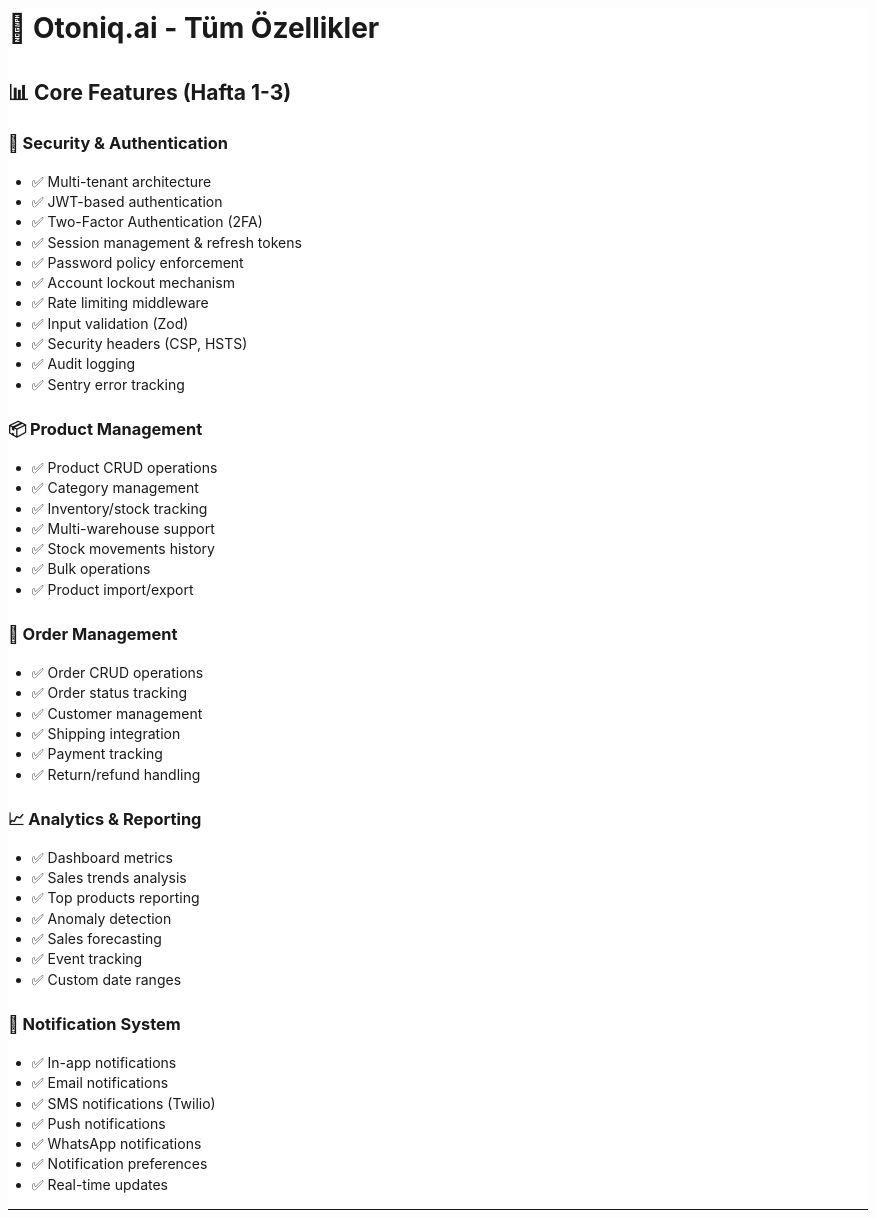 # 🎯 Otoniq.ai - Tüm Özellikler

## 📊 Core Features (Hafta 1-3)

### 🔐 Security & Authentication

- ✅ Multi-tenant architecture
- ✅ JWT-based authentication
- ✅ Two-Factor Authentication (2FA)
- ✅ Session management & refresh tokens
- ✅ Password policy enforcement
- ✅ Account lockout mechanism
- ✅ Rate limiting middleware
- ✅ Input validation (Zod)
- ✅ Security headers (CSP, HSTS)
- ✅ Audit logging
- ✅ Sentry error tracking

### 📦 Product Management

- ✅ Product CRUD operations
- ✅ Category management
- ✅ Inventory/stock tracking
- ✅ Multi-warehouse support
- ✅ Stock movements history
- ✅ Bulk operations
- ✅ Product import/export

### 🛒 Order Management

- ✅ Order CRUD operations
- ✅ Order status tracking
- ✅ Customer management
- ✅ Shipping integration
- ✅ Payment tracking
- ✅ Return/refund handling

### 📈 Analytics & Reporting

- ✅ Dashboard metrics
- ✅ Sales trends analysis
- ✅ Top products reporting
- ✅ Anomaly detection
- ✅ Sales forecasting
- ✅ Event tracking
- ✅ Custom date ranges

### 🔔 Notification System

- ✅ In-app notifications
- ✅ Email notifications
- ✅ SMS notifications (Twilio)
- ✅ Push notifications
- ✅ WhatsApp notifications
- ✅ Notification preferences
- ✅ Real-time updates

---